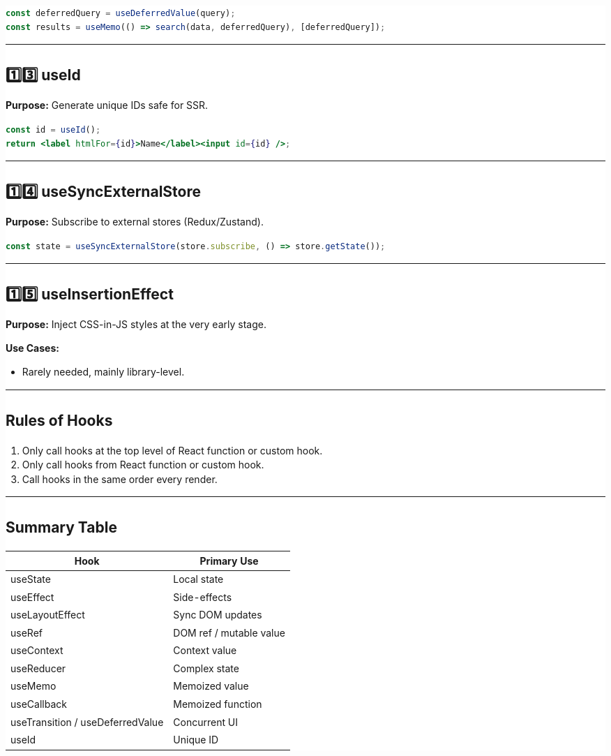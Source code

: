 ```jsx
const deferredQuery = useDeferredValue(query);
const results = useMemo(() => search(data, deferredQuery), [deferredQuery]);
```

---

## **1️⃣3️⃣ useId**

**Purpose:** Generate unique IDs safe for SSR.

```jsx
const id = useId();
return <label htmlFor={id}>Name</label><input id={id} />;
```

---

## **1️⃣4️⃣ useSyncExternalStore**

**Purpose:** Subscribe to external stores (Redux/Zustand).

```jsx
const state = useSyncExternalStore(store.subscribe, () => store.getState());
```

---

## **1️⃣5️⃣ useInsertionEffect**

**Purpose:** Inject CSS-in-JS styles at the very early stage.

**Use Cases:**

* Rarely needed, mainly library-level.

---

## **Rules of Hooks**

1. Only call hooks at the top level of React function or custom hook.
2. Only call hooks from React function or custom hook.
3. Call hooks in the same order every render.

---

## **Summary Table**

| Hook                             | Primary Use                 |
| -------------------------------- | --------------------------- |
| useState                         | Local state                 |
| useEffect                        | Side-effects                |
| useLayoutEffect                  | Sync DOM updates            |
| useRef                           | DOM ref / mutable value     |
| useContext                       | Context value               |
| useReducer                       | Complex state               |
| useMemo                          | Memoized value              |
| useCallback                      | Memoized function           |
| useTransition / useDeferredValue | Concurrent UI               |
| useId                            | Unique ID                   |
